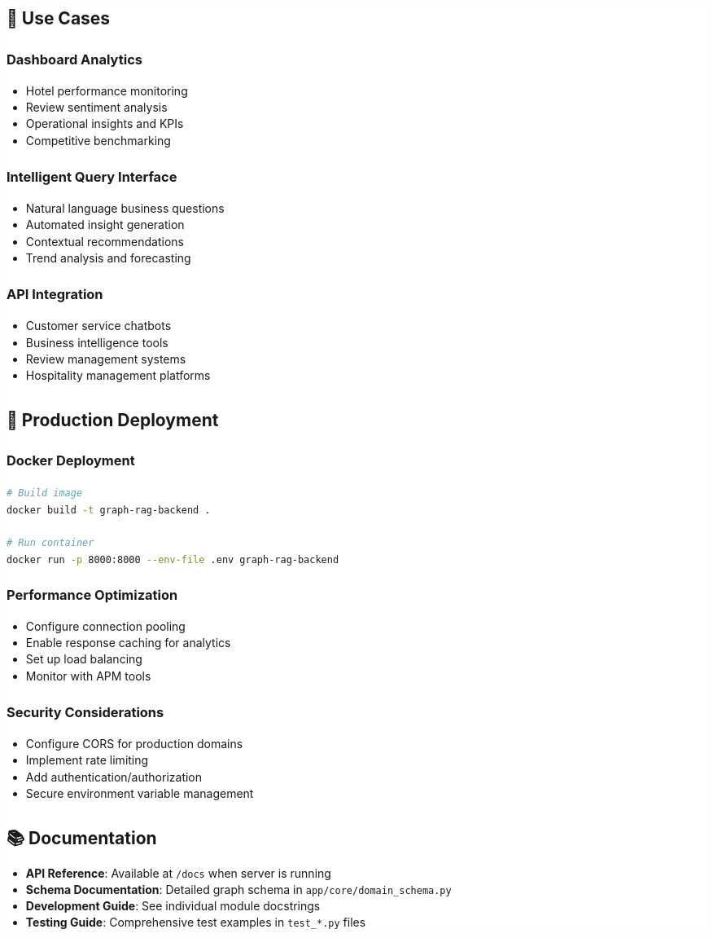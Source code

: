 ## 🎯 Use Cases

### Dashboard Analytics
- Hotel performance monitoring
- Review sentiment analysis
- Operational insights and KPIs
- Competitive benchmarking

### Intelligent Query Interface
- Natural language business questions
- Automated insight generation
- Contextual recommendations
- Trend analysis and forecasting

### API Integration
- Customer service chatbots
- Business intelligence tools
- Review management systems
- Hospitality management platforms

## 🚀 Production Deployment

### Docker Deployment
```bash
# Build image
docker build -t graph-rag-backend .

# Run container
docker run -p 8000:8000 --env-file .env graph-rag-backend
```

### Performance Optimization
- Configure connection pooling
- Enable response caching for analytics
- Set up load balancing
- Monitor with APM tools

### Security Considerations
- Configure CORS for production domains
- Implement rate limiting
- Add authentication/authorization
- Secure environment variable management

## 📚 Documentation

- **API Reference**: Available at `/docs` when server is running
- **Schema Documentation**: Detailed graph schema in `app/core/domain_schema.py`
- **Development Guide**: See individual module docstrings
- **Testing Guide**: Comprehensive test examples in `test_*.py` files
